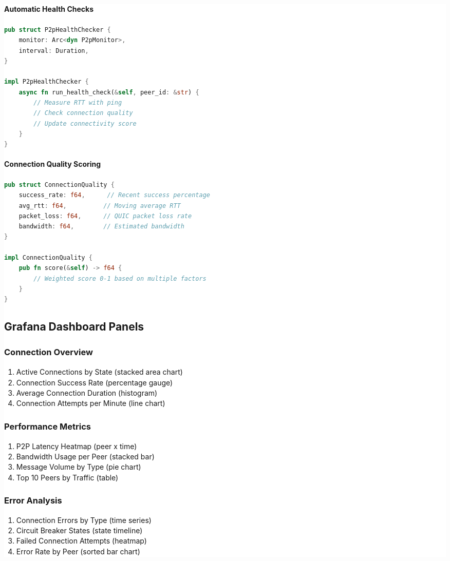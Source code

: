 #### Automatic Health Checks
```rust
pub struct P2pHealthChecker {
    monitor: Arc<dyn P2pMonitor>,
    interval: Duration,
}

impl P2pHealthChecker {
    async fn run_health_check(&self, peer_id: &str) {
        // Measure RTT with ping
        // Check connection quality
        // Update connectivity score
    }
}
```

#### Connection Quality Scoring
```rust
pub struct ConnectionQuality {
    success_rate: f64,      // Recent success percentage
    avg_rtt: f64,          // Moving average RTT
    packet_loss: f64,      // QUIC packet loss rate
    bandwidth: f64,        // Estimated bandwidth
}

impl ConnectionQuality {
    pub fn score(&self) -> f64 {
        // Weighted score 0-1 based on multiple factors
    }
}
```

## Grafana Dashboard Panels

### Connection Overview
1. Active Connections by State (stacked area chart)
2. Connection Success Rate (percentage gauge)
3. Average Connection Duration (histogram)
4. Connection Attempts per Minute (line chart)

### Performance Metrics
1. P2P Latency Heatmap (peer x time)
2. Bandwidth Usage per Peer (stacked bar)
3. Message Volume by Type (pie chart)
4. Top 10 Peers by Traffic (table)

### Error Analysis
1. Connection Errors by Type (time series)
2. Circuit Breaker States (state timeline)
3. Failed Connection Attempts (heatmap)
4. Error Rate by Peer (sorted bar chart)
